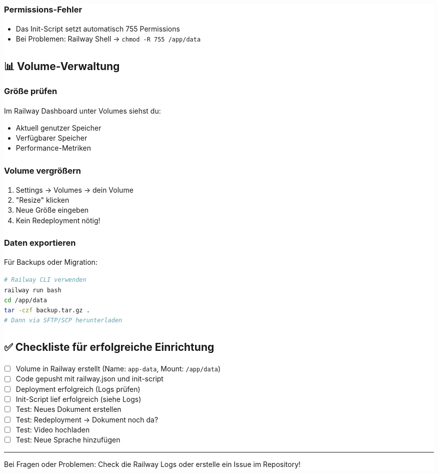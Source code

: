 ### Permissions-Fehler
- Das Init-Script setzt automatisch 755 Permissions
- Bei Problemen: Railway Shell → `chmod -R 755 /app/data`

## 📊 Volume-Verwaltung

### Größe prüfen
Im Railway Dashboard unter Volumes siehst du:
- Aktuell genutzer Speicher
- Verfügbarer Speicher
- Performance-Metriken

### Volume vergrößern
1. Settings → Volumes → dein Volume
2. "Resize" klicken
3. Neue Größe eingeben
4. Kein Redeployment nötig!

### Daten exportieren
Für Backups oder Migration:
```bash
# Railway CLI verwenden
railway run bash
cd /app/data
tar -czf backup.tar.gz .
# Dann via SFTP/SCP herunterladen
```

## ✅ Checkliste für erfolgreiche Einrichtung

- [ ] Volume in Railway erstellt (Name: `app-data`, Mount: `/app/data`)
- [ ] Code gepusht mit railway.json und init-script
- [ ] Deployment erfolgreich (Logs prüfen)
- [ ] Init-Script lief erfolgreich (siehe Logs)
- [ ] Test: Neues Dokument erstellen
- [ ] Test: Redeployment → Dokument noch da?
- [ ] Test: Video hochladen
- [ ] Test: Neue Sprache hinzufügen

---

Bei Fragen oder Problemen: Check die Railway Logs oder erstelle ein Issue im Repository!